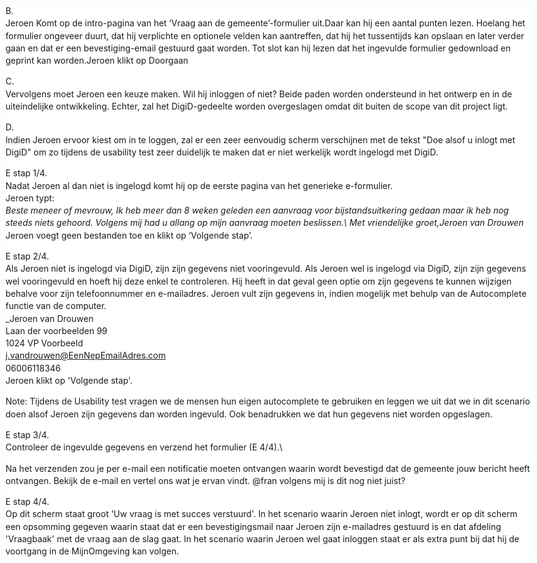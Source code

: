 B.\
Jeroen Komt op de intro-pagina van het ‘Vraag aan de gemeente’-formulier uit.Daar kan hij een aantal punten lezen. Hoelang het formulier ongeveer duurt, dat hij verplichte en optionele velden kan aantreffen, dat hij het tussentijds kan opslaan en later verder gaan en dat er een bevestiging-email gestuurd gaat worden. Tot slot kan hij lezen dat het ingevulde formulier gedownload en geprint kan worden.Jeroen klikt op Doorgaan

C.\
Vervolgens moet Jeroen een keuze maken. Wil hij inloggen of niet? Beide paden worden ondersteund in het ontwerp en in de uiteindelijke ontwikkeling. Echter, zal het DigiD-gedeelte worden overgeslagen omdat dit buiten de scope van dit project ligt.

D.\
Indien Jeroen ervoor kiest om in te loggen, zal er een zeer eenvoudig scherm verschijnen met de tekst "Doe alsof u inlogt met DigiD" om zo tijdens de usability test zeer duidelijk te maken dat er niet werkelijk wordt ingelogd met DigiD.

E stap 1/4.\
Nadat Jeroen al dan niet is ingelogd komt hij op de eerste pagina van het generieke e-formulier.\
Jeroen typt:\
_Beste meneer of mevrouw, Ik heb meer dan 8 weken geleden een aanvraag voor bijstandsuitkering gedaan maar ik heb nog steeds niets gehoord. Volgens mij had u allang op mijn aanvraag moeten beslissen.\ 
Met vriendelijke groet,Jeroen van Drouwen_\
Jeroen voegt geen bestanden toe en klikt op ‘Volgende stap’.

E stap 2/4.\
Als Jeroen niet is ingelogd via DigiD, zijn zijn gegevens niet vooringevuld. Als Jeroen wel is ingelogd via DigiD, zijn zijn gegevens wel vooringevuld en hoeft hij deze enkel te controleren. Hij heeft in dat geval geen optie om zijn gegevens te kunnen wijzigen behalve voor zijn telefoonnummer en e-mailadres. Jeroen vult zijn gegevens in, indien mogelijk met behulp van de Autocomplete functie van de computer.\
_Jeroen van Drouwen\
Laan der voorbeelden 99\
1024 VP Voorbeeld\
j.vandrouwen@EenNepEmailAdres.com\
06006118346\
Jeroen klikt op 'Volgende stap'.

Note: Tijdens de Usability test vragen we de mensen hun eigen autocomplete te gebruiken en leggen we uit dat we in dit scenario doen alsof Jeroen zijn gegevens dan worden ingevuld. Ook benadrukken we dat hun gegevens niet worden opgeslagen.

E stap 3/4.\
Controleer de ingevulde gegevens en verzend het formulier (E 4/4).\

Na het verzenden zou je per e-mail een notificatie moeten ontvangen waarin wordt bevestigd dat de gemeente jouw bericht heeft ontvangen. Bekijk de e-mail en vertel ons wat je ervan vindt. @fran volgens mij is dit nog niet juist?

E stap  4/4.\
Op dit scherm staat groot 'Uw vraag is met succes verstuurd'. In het scenario waarin Jeroen niet inlogt, wordt er op dit scherm een opsomming gegeven waarin staat dat er een bevestigingsmail naar Jeroen zijn e-mailadres gestuurd is en dat afdeling 'Vraagbaak' met de vraag aan de slag gaat. In het scenario waarin Jeroen wel gaat inloggen staat er als extra punt bij dat hij de voortgang in de MijnOmgeving kan volgen.

